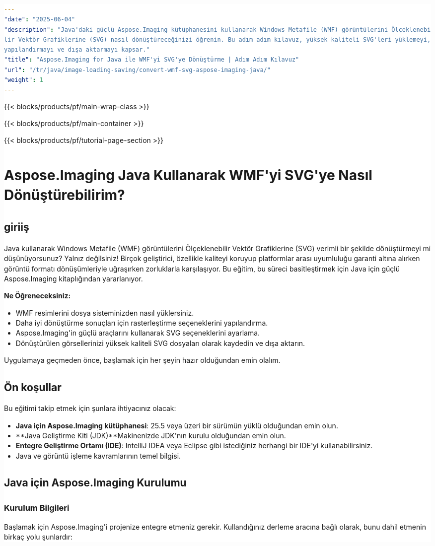 ```yaml
---
"date": "2025-06-04"
"description": "Java'daki güçlü Aspose.Imaging kütüphanesini kullanarak Windows Metafile (WMF) görüntülerini Ölçeklenebilir Vektör Grafiklerine (SVG) nasıl dönüştüreceğinizi öğrenin. Bu adım adım kılavuz, yüksek kaliteli SVG'leri yüklemeyi, yapılandırmayı ve dışa aktarmayı kapsar."
"title": "Aspose.Imaging for Java ile WMF'yi SVG'ye Dönüştürme | Adım Adım Kılavuz"
"url": "/tr/java/image-loading-saving/convert-wmf-svg-aspose-imaging-java/"
"weight": 1
---
```


{{< blocks/products/pf/main-wrap-class >}}

{{< blocks/products/pf/main-container >}}

{{< blocks/products/pf/tutorial-page-section >}}
# Aspose.Imaging Java Kullanarak WMF'yi SVG'ye Nasıl Dönüştürebilirim?

## giriiş

Java kullanarak Windows Metafile (WMF) görüntülerini Ölçeklenebilir Vektör Grafiklerine (SVG) verimli bir şekilde dönüştürmeyi mi düşünüyorsunuz? Yalnız değilsiniz! Birçok geliştirici, özellikle kaliteyi koruyup platformlar arası uyumluluğu garanti altına alırken görüntü formatı dönüşümleriyle uğraşırken zorluklarla karşılaşıyor. Bu eğitim, bu süreci basitleştirmek için Java için güçlü Aspose.Imaging kitaplığından yararlanıyor.

**Ne Öğreneceksiniz:**
- WMF resimlerini dosya sisteminizden nasıl yüklersiniz.
- Daha iyi dönüştürme sonuçları için rasterleştirme seçeneklerini yapılandırma.
- Aspose.Imaging'in güçlü araçlarını kullanarak SVG seçeneklerini ayarlama.
- Dönüştürülen görsellerinizi yüksek kaliteli SVG dosyaları olarak kaydedin ve dışa aktarın.

Uygulamaya geçmeden önce, başlamak için her şeyin hazır olduğundan emin olalım.

## Ön koşullar

Bu eğitimi takip etmek için şunlara ihtiyacınız olacak:

- **Java için Aspose.Imaging kütüphanesi**: 25.5 veya üzeri bir sürümün yüklü olduğundan emin olun.
- **Java Geliştirme Kiti (JDK)**Makinenizde JDK'nın kurulu olduğundan emin olun.
- **Entegre Geliştirme Ortamı (IDE)**: IntelliJ IDEA veya Eclipse gibi istediğiniz herhangi bir IDE'yi kullanabilirsiniz.
- Java ve görüntü işleme kavramlarının temel bilgisi.

## Java için Aspose.Imaging Kurulumu

### Kurulum Bilgileri

Başlamak için Aspose.Imaging'i projenize entegre etmeniz gerekir. Kullandığınız derleme aracına bağlı olarak, bunu dahil etmenin birkaç yolu şunlardır:

